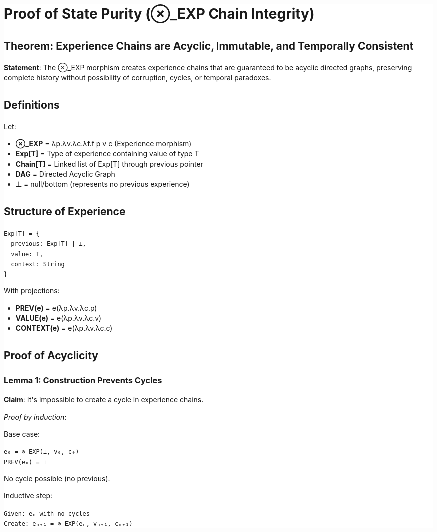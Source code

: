 # Proof of State Purity (⊗_EXP Chain Integrity)

## Theorem: Experience Chains are Acyclic, Immutable, and Temporally Consistent

**Statement**: The ⊗_EXP morphism creates experience chains that are guaranteed to be acyclic directed graphs, preserving complete history without possibility of corruption, cycles, or temporal paradoxes.

## Definitions

Let:
- **⊗_EXP** = λp.λv.λc.λf.f p v c (Experience morphism)
- **Exp[T]** = Type of experience containing value of type T
- **Chain[T]** = Linked list of Exp[T] through previous pointer
- **DAG** = Directed Acyclic Graph
- **⊥** = null/bottom (represents no previous experience)

## Structure of Experience

```
Exp[T] = {
  previous: Exp[T] | ⊥,
  value: T,
  context: String
}
```

With projections:
- **PREV(e)** = e(λp.λv.λc.p)
- **VALUE(e)** = e(λp.λv.λc.v)
- **CONTEXT(e)** = e(λp.λv.λc.c)

## Proof of Acyclicity

### Lemma 1: Construction Prevents Cycles

**Claim**: It's impossible to create a cycle in experience chains.

*Proof by induction*:

Base case: 
```
e₀ = ⊗_EXP(⊥, v₀, c₀)
PREV(e₀) = ⊥
```
No cycle possible (no previous).

Inductive step:
```
Given: eₙ with no cycles
Create: eₙ₊₁ = ⊗_EXP(eₙ, vₙ₊₁, cₙ₊₁)
```
